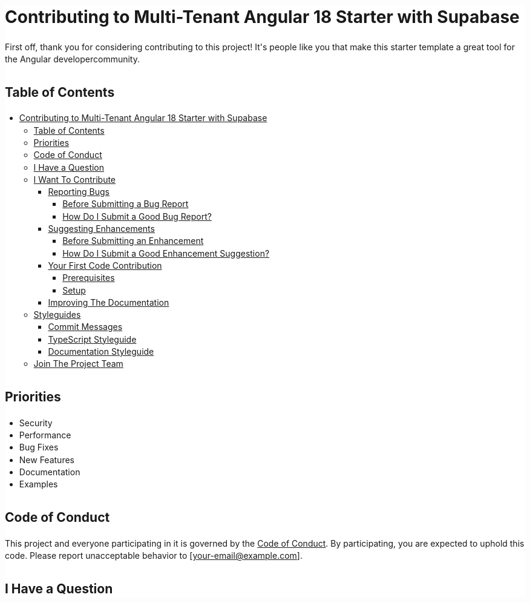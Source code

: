 # Contributing to Multi-Tenant Angular 18 Starter with Supabase

First off, thank you for considering contributing to this project! It's people like you that make this starter template a great tool for the Angular developercommunity.  

## Table of Contents

- [Contributing to Multi-Tenant Angular 18 Starter with Supabase](#contributing-to-multi-tenant-angular-18-starter-with-supabase)
  - [Table of Contents](#table-of-contents)
  - [Priorities](#priorities)
  - [Code of Conduct](#code-of-conduct)
  - [I Have a Question](#i-have-a-question)
  - [I Want To Contribute](#i-want-to-contribute)
    - [Reporting Bugs](#reporting-bugs)
      - [Before Submitting a Bug Report](#before-submitting-a-bug-report)
      - [How Do I Submit a Good Bug Report?](#how-do-i-submit-a-good-bug-report)
    - [Suggesting Enhancements](#suggesting-enhancements)
      - [Before Submitting an Enhancement](#before-submitting-an-enhancement)
      - [How Do I Submit a Good Enhancement Suggestion?](#how-do-i-submit-a-good-enhancement-suggestion)
    - [Your First Code Contribution](#your-first-code-contribution)
      - [Prerequisites](#prerequisites)
      - [Setup](#setup)
    - [Improving The Documentation](#improving-the-documentation)
  - [Styleguides](#styleguides)
    - [Commit Messages](#commit-messages)
    - [TypeScript Styleguide](#typescript-styleguide)
    - [Documentation Styleguide](#documentation-styleguide)
  - [Join The Project Team](#join-the-project-team)

## Priorities

- Security
- Performance
- Bug Fixes
- New Features
- Documentation
- Examples



## Code of Conduct

This project and everyone participating in it is governed by the [Code of Conduct](CODE_OF_CONDUCT.md). By participating, you are expected to uphold this code. Please report unacceptable behavior to [your-email@example.com].

## I Have a Question
